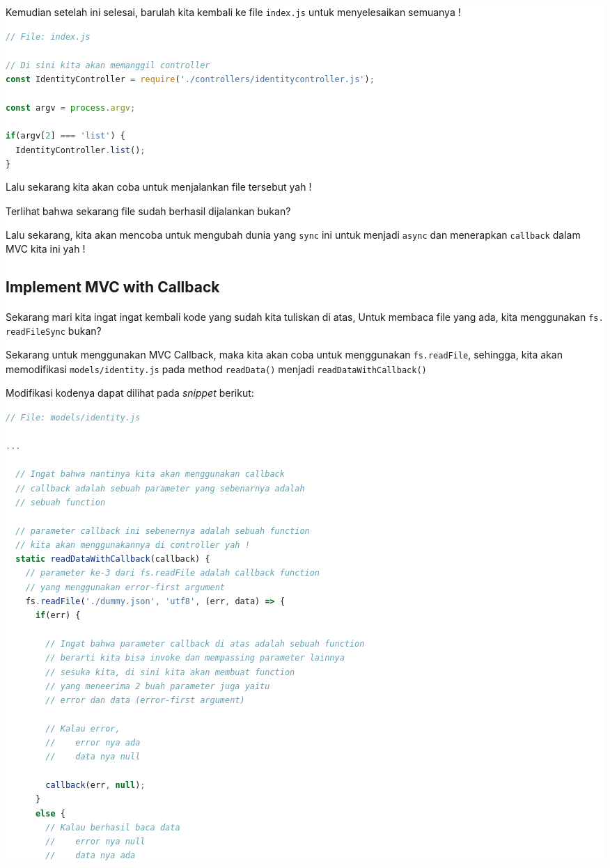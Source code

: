 Kemudian setelah ini selesai, barulah kita kembali ke file `index.js` untuk
menyelesaikan semuanya !

```javascript
// File: index.js

// Di sini kita akan memanggil controller
const IdentityController = require('./controllers/identitycontroller.js');

const argv = process.argv;

if(argv[2] === 'list') {
  IdentityController.list();
}
```

Lalu sekarang kita akan coba untuk menjalankan file tersebut yah !

Terlihat bahwa sekarang file sudah berhasil dijalankan bukan?

Lalu sekarang, kita akan mencoba untuk mengubah dunia yang `sync` ini untuk
menjadi `async` dan menerapkan `callback` dalam MVC kita ini yah !

## Implement MVC with Callback
Sekarang mari kita ingat ingat kembali kode yang sudah kita tuliskan di atas,
Untuk membaca file yang ada, kita menggunakan `fs.readFileSync` bukan?

Sekarang untuk menggunakan MVC Callback, maka kita akan coba untuk menggunakan
`fs.readFile`, sehingga, kita akan memodifikasi `models/identity.js` pada
method `readData()` menjadi `readDataWithCallback()`

Modifikasi kodenya dapat dilihat pada *snippet* berikut:

```javascript
// File: models/identity.js

...

  // Ingat bahwa nantinya kita akan menggunakan callback
  // callback adalah sebuah parameter yang sebenarnya adalah 
  // sebuah function

  // parameter callback ini sebenernya adalah sebuah function
  // kita akan menggunakannya di controller yah !
  static readDataWithCallback(callback) {
    // parameter ke-3 dari fs.readFile adalah callback function
    // yang menggunakan error-first argument
    fs.readFile('./dummy.json', 'utf8', (err, data) => {
      if(err) {

        // Ingat bahwa parameter callback di atas adalah sebuah function
        // berarti kita bisa invoke dan mempassing parameter lainnya
        // sesuka kita, di sini kita akan membuat function
        // yang meneerima 2 buah parameter juga yaitu
        // error dan data (error-first argument)

        // Kalau error,
        //    error nya ada
        //    data nya null

        callback(err, null);
      }
      else {
        // Kalau berhasil baca data
        //    error nya null
        //    data nya ada

```